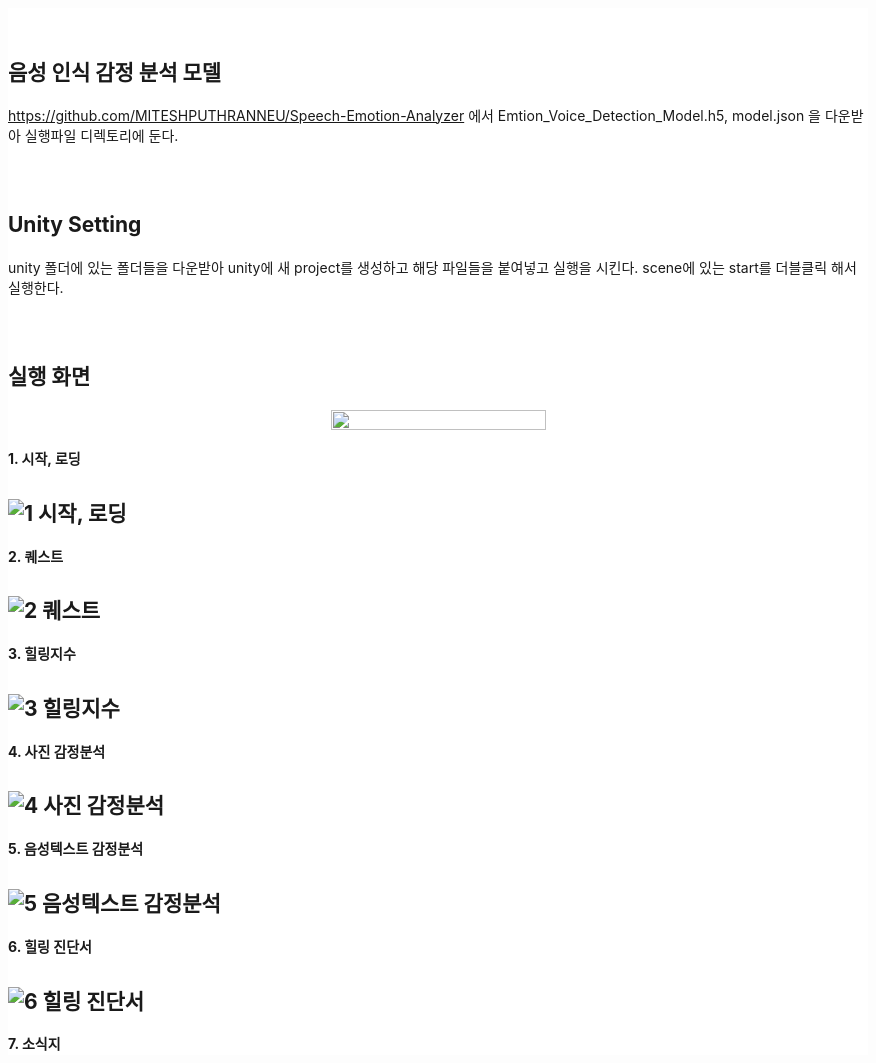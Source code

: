 
</br>

## 음성 인식 감정 분석 모델
https://github.com/MITESHPUTHRANNEU/Speech-Emotion-Analyzer 에서 Emtion_Voice_Detection_Model.h5, model.json 을 다운받아 실행파일 디렉토리에 둔다.


</br>

## Unity Setting
unity 폴더에 있는 폴더들을 다운받아 unity에 새 project를 생성하고 해당 파일들을 붙여넣고 실행을 시킨다.
scene에 있는 start를 더블클릭 해서 실행한다.

</br>

## 실행 화면

<p align="center"><img src="https://user-images.githubusercontent.com/56148289/88454743-9227cc80-ceac-11ea-95b4-9f5d539336ee.png"  width="50%" height="36%"></p> 

**1. 시작, 로딩**

![1  시작, 로딩](https://user-images.githubusercontent.com/56148289/88453395-6bb06400-cea1-11ea-83bc-b296fddfa65e.png)
---

**2. 퀘스트**

![2  퀘스트](https://user-images.githubusercontent.com/56148289/88453406-87b40580-cea1-11ea-837d-77177d9b8a8f.png)
---

**3. 힐링지수**

![3  힐링지수](https://user-images.githubusercontent.com/56148289/88454663-1fb6ec80-ceac-11ea-8e4d-0d422d78777c.png)
---

**4. 사진 감정분석**

![4  사진 감정분석](https://user-images.githubusercontent.com/56148289/88454687-3bba8e00-ceac-11ea-9616-306d369253b5.png)
---

**5. 음성텍스트 감정분석**

![5  음성텍스트 감정분석](https://user-images.githubusercontent.com/56148289/88454707-4f65f480-ceac-11ea-9fa5-c67990272c09.png)
---

**6. 힐링 진단서**

![6  힐링 진단서](https://user-images.githubusercontent.com/56148289/88454716-5c82e380-ceac-11ea-85d1-7a2d24c2cae0.png)
---

**7. 소식지**
